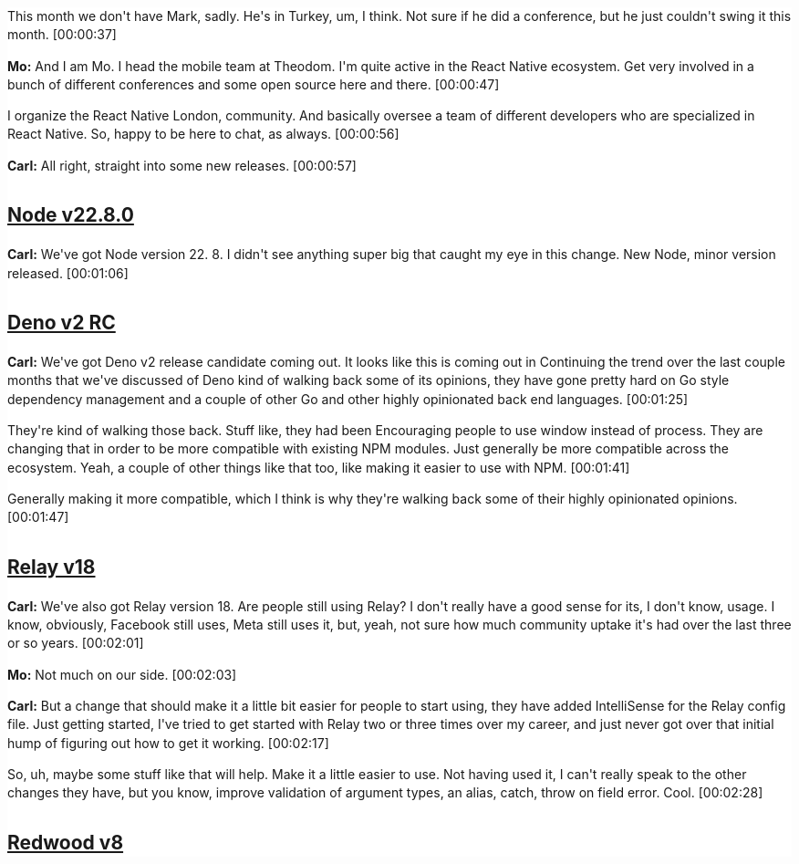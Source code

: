 This month we don't have Mark, sadly. He's in Turkey, um, I think. Not sure if he did a conference, but he just couldn't swing it this month. [00:00:37]

**Mo:** And I am Mo. I head the mobile team at Theodom. I'm quite active in the React Native ecosystem. Get very involved in a bunch of different conferences and some open source here and there. [00:00:47]

I organize the React Native London, community. And basically oversee a team of different developers who are specialized in React Native. So, happy to be here to chat, as always. [00:00:56]

**Carl:** All right, straight into some new releases. [00:00:57]

## [Node v22.8.0](https://nodejs.org/en/blog/release/v22.8.0)

**Carl:** We've got Node version 22. 8. I didn't see anything super big that caught my eye in this change. New Node, minor version released. [00:01:06]

## [Deno v2 RC](https://deno.com/blog/v2.0-release-candidate)

**Carl:** We've got Deno v2 release candidate coming out. It looks like this is coming out in Continuing the trend over the last couple months that we've discussed of Deno kind of walking back some of its opinions, they have gone pretty hard on Go style dependency management and a couple of other Go and other highly opinionated back end languages. [00:01:25]

They're kind of walking those back. Stuff like, they had been Encouraging people to use window instead of process. They are changing that in order to be more compatible with existing NPM modules. Just generally be more compatible across the ecosystem. Yeah, a couple of other things like that too, like making it easier to use with NPM. [00:01:41]

Generally making it more compatible, which I think is why they're walking back some of their highly opinionated opinions. [00:01:47]

## [Relay v18](https://github.com/facebook/relay/releases/tag/v18.0.0)

**Carl:** We've also got Relay version 18. Are people still using Relay? I don't really have a good sense for its, I don't know, usage. I know, obviously, Facebook still uses, Meta still uses it, but, yeah, not sure how much community uptake it's had over the last three or so years. [00:02:01]

**Mo:** Not much on our side. [00:02:03]

**Carl:** But a change that should make it a little bit easier for people to start using, they have added IntelliSense for the Relay config file. Just getting started, I've tried to get started with Relay two or three times over my career, and just never got over that initial hump of figuring out how to get it working. [00:02:17]

So, uh, maybe some stuff like that will help. Make it a little easier to use. Not having used it, I can't really speak to the other changes they have, but you know, improve validation of argument types, an alias, catch, throw on field error. Cool. [00:02:28]

## [Redwood v8](https://redwoodjs.com/upgrade/v8)
